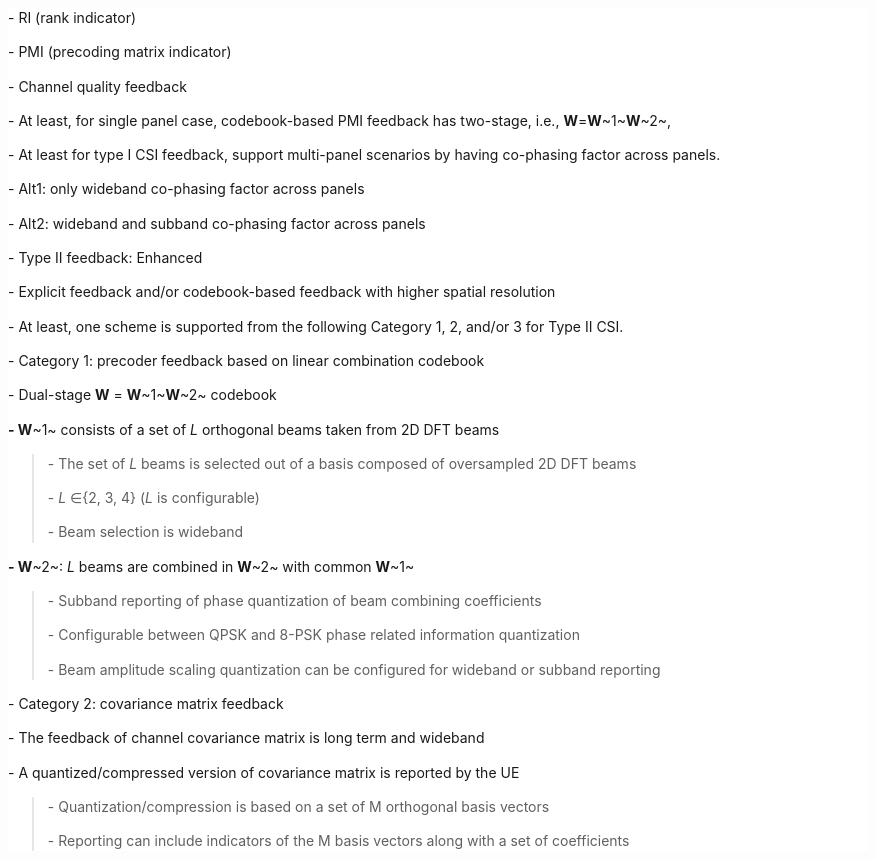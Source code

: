 \- RI (rank indicator)

\- PMI (precoding matrix indicator)

\- Channel quality feedback

\- At least, for single panel case, codebook-based PMI feedback has
two-stage, i.e., **W**=**W**~1~**W**~2~,

\- At least for type I CSI feedback, support multi-panel scenarios by
having co-phasing factor across panels.

\- Alt1: only wideband co-phasing factor across panels

\- Alt2: wideband and subband co-phasing factor across panels

\- Type II feedback: Enhanced

\- Explicit feedback and/or codebook-based feedback with higher spatial
resolution

\- At least, one scheme is supported from the following Category 1, 2,
and/or 3 for Type II CSI.

\- Category 1: precoder feedback based on linear combination codebook

\- Dual-stage **W** = **W**~1~**W**~2~ codebook

**- W**~1~ consists of a set of *L* orthogonal beams taken from 2D DFT
beams

> \- The set of *L* beams is selected out of a basis composed of
> oversampled 2D DFT beams
>
> \- *L* ∈{2, 3, 4} (*L* is configurable)
>
> \- Beam selection is wideband

**- W**~2~: *L* beams are combined in **W**~2~ with common **W**~1~

> \- Subband reporting of phase quantization of beam combining
> coefficients
>
> \- Configurable between QPSK and 8-PSK phase related information
> quantization
>
> \- Beam amplitude scaling quantization can be configured for wideband
> or subband reporting

\- Category 2: covariance matrix feedback

\- The feedback of channel covariance matrix is long term and wideband

\- A quantized/compressed version of covariance matrix is reported by
the UE

> \- Quantization/compression is based on a set of M orthogonal basis
> vectors
>
> \- Reporting can include indicators of the M basis vectors along with
> a set of coefficients
